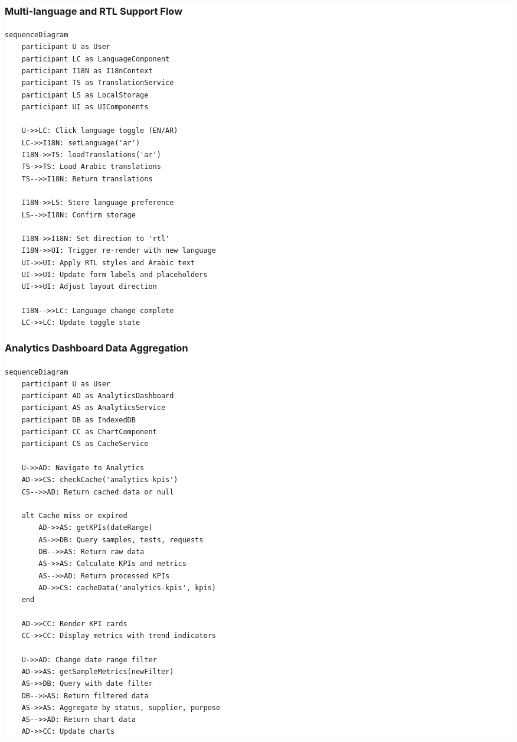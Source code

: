 ### Multi-language and RTL Support Flow

```mermaid
sequenceDiagram
    participant U as User
    participant LC as LanguageComponent
    participant I18N as I18nContext
    participant TS as TranslationService
    participant LS as LocalStorage
    participant UI as UIComponents

    U->>LC: Click language toggle (EN/AR)
    LC->>I18N: setLanguage('ar')
    I18N->>TS: loadTranslations('ar')
    TS->>TS: Load Arabic translations
    TS-->>I18N: Return translations
    
    I18N->>LS: Store language preference
    LS-->>I18N: Confirm storage
    
    I18N->>I18N: Set direction to 'rtl'
    I18N->>UI: Trigger re-render with new language
    UI->>UI: Apply RTL styles and Arabic text
    UI->>UI: Update form labels and placeholders
    UI->>UI: Adjust layout direction
    
    I18N-->>LC: Language change complete
    LC->>LC: Update toggle state
```

### Analytics Dashboard Data Aggregation

```mermaid
sequenceDiagram
    participant U as User
    participant AD as AnalyticsDashboard
    participant AS as AnalyticsService
    participant DB as IndexedDB
    participant CC as ChartComponent
    participant CS as CacheService

    U->>AD: Navigate to Analytics
    AD->>CS: checkCache('analytics-kpis')
    CS-->>AD: Return cached data or null
    
    alt Cache miss or expired
        AD->>AS: getKPIs(dateRange)
        AS->>DB: Query samples, tests, requests
        DB-->>AS: Return raw data
        AS->>AS: Calculate KPIs and metrics
        AS-->>AD: Return processed KPIs
        AD->>CS: cacheData('analytics-kpis', kpis)
    end
    
    AD->>CC: Render KPI cards
    CC->>CC: Display metrics with trend indicators
    
    U->>AD: Change date range filter
    AD->>AS: getSampleMetrics(newFilter)
    AS->>DB: Query with date filter
    DB-->>AS: Return filtered data
    AS->>AS: Aggregate by status, supplier, purpose
    AS-->>AD: Return chart data
    AD->>CC: Update charts
```